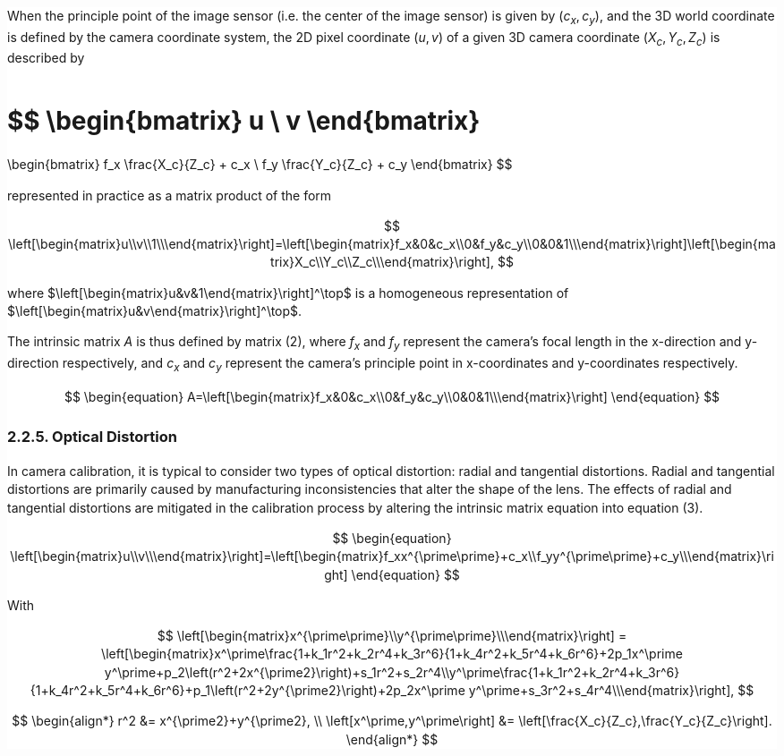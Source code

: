 When the principle point of the image sensor (i.e. the center of the image sensor) is given by $\left(c_x,c_y\right)$, and the 3D world coordinate is defined by the camera coordinate system, the 2D pixel coordinate $\left(u,v\right)$ of a given 3D camera coordinate $\left(X_c,Y_c,Z_c\right)$ is described by

$$
\begin{bmatrix} u \\ v \end{bmatrix}
= 
\begin{bmatrix} f_x \frac{X_c}{Z_c} + c_x  \\  f_y \frac{Y_c}{Z_c} + c_y \end{bmatrix}
$$

represented in practice as a matrix product of the form 

$$
\left[\begin{matrix}u\\v\\1\\\end{matrix}\right]=\left[\begin{matrix}f_x&0&c_x\\0&f_y&c_y\\0&0&1\\\end{matrix}\right]\left[\begin{matrix}X_c\\Y_c\\Z_c\\\end{matrix}\right],
$$

where $\left[\begin{matrix}u&v&1\end{matrix}\right]^\top$ is a homogeneous representation of $\left[\begin{matrix}u&v\end{matrix}\right]^\top$. 

The intrinsic matrix $A$ is thus defined by matrix (2), where $f_x$ and $f_y$ represent the camera’s focal length in the x-direction and y-direction respectively, and $c_x$ and $c_y$ represent the camera’s principle point in x-coordinates and y-coordinates respectively.

$$
\begin{equation}
A=\left[\begin{matrix}f_x&0&c_x\\0&f_y&c_y\\0&0&1\\\end{matrix}\right]
\end{equation}
$$

### 2.2.5. Optical Distortion

In camera calibration, it is typical to consider two types of optical distortion: radial and tangential distortions. Radial and tangential distortions are primarily caused by manufacturing inconsistencies that alter the shape of the lens. The effects of radial and tangential distortions are mitigated in the calibration process by altering the intrinsic matrix equation into equation (3).

$$
\begin{equation}
\left[\begin{matrix}u\\v\\\end{matrix}\right]=\left[\begin{matrix}f_xx^{\prime\prime}+c_x\\f_yy^{\prime\prime}+c_y\\\end{matrix}\right]
\end{equation}
$$

With

$$
\left[\begin{matrix}x^{\prime\prime}\\y^{\prime\prime}\\\end{matrix}\right] = \left[\begin{matrix}x^\prime\frac{1+k_1r^2+k_2r^4+k_3r^6}{1+k_4r^2+k_5r^4+k_6r^6}+2p_1x^\prime y^\prime+p_2\left(r^2+2x^{\prime2}\right)+s_1r^2+s_2r^4\\y^\prime\frac{1+k_1r^2+k_2r^4+k_3r^6}{1+k_4r^2+k_5r^4+k_6r^6}+p_1\left(r^2+2y^{\prime2}\right)+2p_2x^\prime y^\prime+s_3r^2+s_4r^4\\\end{matrix}\right],
$$  

$$
\begin{align*}
r^2 &= x^{\prime2}+y^{\prime2}, \\
\left[x^\prime,y^\prime\right] &= \left[\frac{X_c}{Z_c},\frac{Y_c}{Z_c}\right].
\end{align*}
$$
